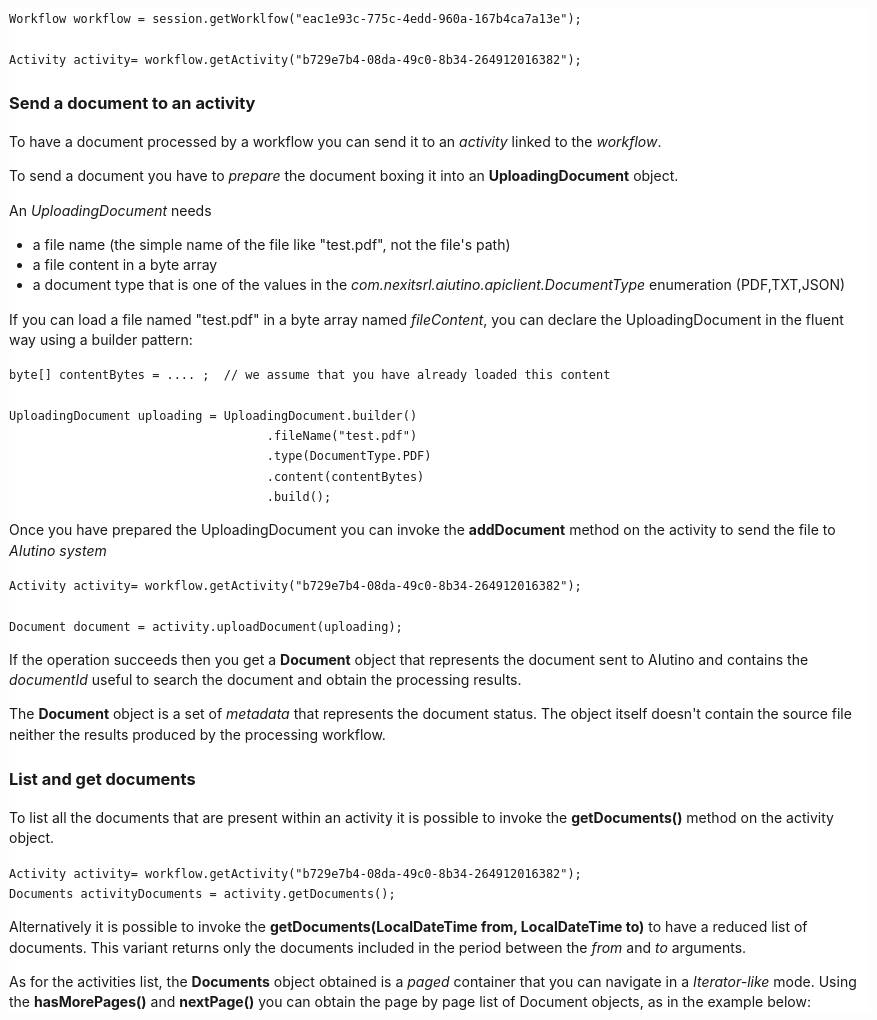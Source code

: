     Workflow workflow = session.getWorklfow("eac1e93c-775c-4edd-960a-167b4ca7a13e");

    Activity activity= workflow.getActivity("b729e7b4-08da-49c0-8b34-264912016382");

### Send a document to an activity

To have a document processed by a workflow you can send it to an *activity* linked to the *workflow*.

To send a document you have to *prepare* the document boxing it into an **UploadingDocument** object.

An *UploadingDocument* needs 
- a file name (the simple name of the file like "test.pdf", not the file's path)
- a file content in a byte array
- a document type that is one of the values in the *com.nexitsrl.aiutino.apiclient.DocumentType* enumeration (PDF,TXT,JSON)

If you can load a file named "test.pdf" in a byte array named *fileContent*, you can declare the UploadingDocument in the fluent way using a builder pattern:

    byte[] contentBytes = .... ;  // we assume that you have already loaded this content

    UploadingDocument uploading = UploadingDocument.builder()
                                        .fileName("test.pdf")
                                        .type(DocumentType.PDF)
                                        .content(contentBytes)
                                        .build();

Once you have prepared the UploadingDocument you can invoke the **addDocument** method on the activity to send the file to *AIutino system*

    Activity activity= workflow.getActivity("b729e7b4-08da-49c0-8b34-264912016382");

    Document document = activity.uploadDocument(uploading);

If the operation succeeds then you get a **Document** object that represents the document sent to AIutino and contains the *documentId* useful to search the document and obtain the processing results.

The **Document** object is a set of *metadata* that represents the document status. The object itself doesn't contain the source file neither the results produced by the processing workflow.

### List and get documents

To list all the documents that are present within an activity it is possible to invoke the **getDocuments()** method on the activity object.

    Activity activity= workflow.getActivity("b729e7b4-08da-49c0-8b34-264912016382");
    Documents activityDocuments = activity.getDocuments();

Alternatively it is possible to invoke the **getDocuments(LocalDateTime from, LocalDateTime to)** to have a reduced list of documents. This variant returns only the documents included in the period between the *from* and *to* arguments. 

As for the activities list, the **Documents** object obtained is a *paged* container that you can navigate in a *Iterator-like* mode.
Using the **hasMorePages()** and **nextPage()** you can obtain the page by page list of Document objects, as in the example below:
